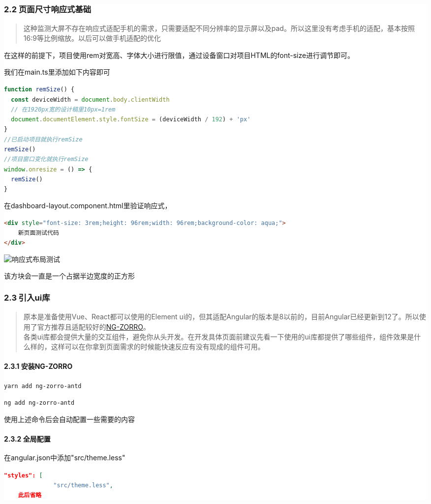 ### 2.2 页面尺寸响应式基础

> 这种监测大屏不存在响应式适配手机的需求，只需要适配不同分辨率的显示屏以及pad。所以这里没有考虑手机的适配，基本按照16:9等比例缩放。以后可以做手机适配的优化

在这样的前提下，项目使用rem对宽高、字体大小进行限值，通过设备窗口对项目HTML的font-size进行调节即可。

我们在main.ts里添加如下内容即可

```typescript
function remSize() {
  const deviceWidth = document.body.clientWidth
  // 在1920px宽的设计稿里10px=1rem
  document.documentElement.style.fontSize = (deviceWidth / 192) + 'px'
}
//已启动项目就执行remSize
remSize()
//项目窗口变化就执行remSize
window.onresize = () => {
  remSize()
}
```



在dashboard-layout.component.html里验证响应式，

```html
<div style="font-size: 3rem;height: 96rem;width: 96rem;background-color: aqua;">
    新页面测试代码
</div>
```

![响应式布局测试](https://pic.imgdb.cn/item/61c701642ab3f51d91cb7022.jpg)

该方块会一直是一个占据半边宽度的正方形

### 2.3 引入ui库

> 原本是准备使用Vue、React都可以使用的Element ui的，但其适配Angular的版本是8以前的，目前Angular已经更新到12了。所以使用了官方推荐且适配较好的[NG-ZORRO](https://ng.ant.design/docs/introduce/zh)。   
> 各类ui库都会提供大量的交互组件，避免你从头开发。在开发具体页面前建议先看一下使用的ui库都提供了哪些组件，组件效果是什么样的，这样可以在你拿到页面需求的时候能快速反应有没有现成的组件可用。

#### 2.3.1 安装NG-ZORRO

`yarn add ng-zorro-antd`

`ng add ng-zorro-antd`

使用上述命令后会自动配置一些需要的内容

#### 2.3.2 全局配置

在angular.json中添加"src/theme.less"

```json
"styles": [
              "src/theme.less",
    此后省略
```
